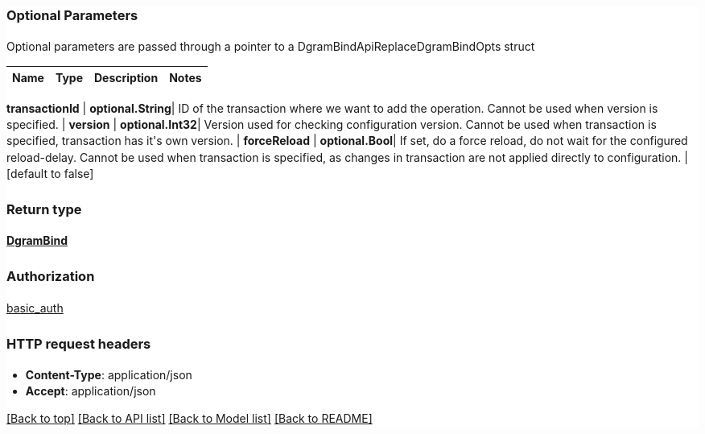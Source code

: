 ### Optional Parameters
Optional parameters are passed through a pointer to a DgramBindApiReplaceDgramBindOpts struct

Name | Type | Description  | Notes
------------- | ------------- | ------------- | -------------



 **transactionId** | **optional.String**| ID of the transaction where we want to add the operation. Cannot be used when version is specified. | 
 **version** | **optional.Int32**| Version used for checking configuration version. Cannot be used when transaction is specified, transaction has it&#39;s own version. | 
 **forceReload** | **optional.Bool**| If set, do a force reload, do not wait for the configured reload-delay. Cannot be used when transaction is specified, as changes in transaction are not applied directly to configuration. | [default to false]

### Return type

[**DgramBind**](dgram_bind.md)

### Authorization

[basic_auth](../README.md#basic_auth)

### HTTP request headers

 - **Content-Type**: application/json
 - **Accept**: application/json

[[Back to top]](#) [[Back to API list]](../README.md#documentation-for-api-endpoints) [[Back to Model list]](../README.md#documentation-for-models) [[Back to README]](../README.md)

